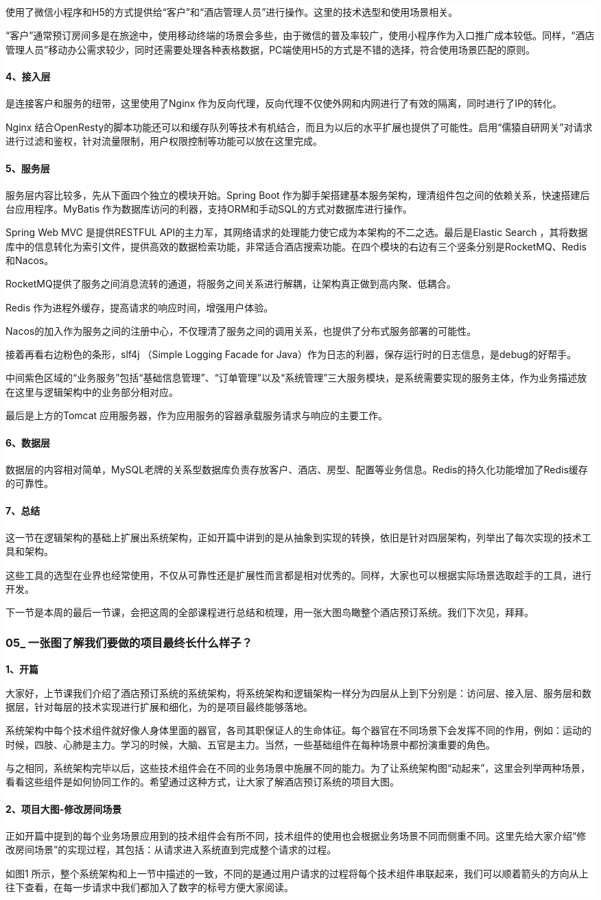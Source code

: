 使用了微信小程序和H5的方式提供给“客户”和“酒店管理人员”进行操作。这里的技术选型和使用场景相关。

“客户”通常预订房间多是在旅途中，使用移动终端的场景会多些，由于微信的普及率较广，使用小程序作为入口推广成本较低。同样，“酒店管理人员”移动办公需求较少，同时还需要处理各种表格数据，PC端使用H5的方式是不错的选择，符合使用场景匹配的原则。

#### **4、接入层**

是连接客户和服务的纽带，这里使用了Nginx 作为反向代理，反向代理不仅使外网和内网进行了有效的隔离，同时进行了IP的转化。

Nginx 结合OpenResty的脚本功能还可以和缓存队列等技术有机结合，而且为以后的水平扩展也提供了可能性。启用“儒猿自研网关”对请求进行过滤和鉴权，针对流量限制，用户权限控制等功能可以放在这里完成。

#### **5、服务层**

服务层内容比较多，先从下面四个独立的模块开始。Spring Boot 作为脚手架搭建基本服务架构，理清组件包之间的依赖关系，快速搭建后台应用程序。MyBatis 作为数据库访问的利器，支持ORM和手动SQL的方式对数据库进行操作。

Spring Web MVC 是提供RESTFUL API的主力军，其网络请求的处理能力使它成为本架构的不二之选。最后是Elastic Search ，其将数据库中的信息转化为索引文件，提供高效的数据检索功能，非常适合酒店搜索功能。在四个模块的右边有三个竖条分别是RocketMQ、Redis 和Nacos。

RocketMQ提供了服务之间消息流转的通道，将服务之间关系进行解耦，让架构真正做到高内聚、低耦合。

Redis 作为进程外缓存，提高请求的响应时间，增强用户体验。

Nacos的加入作为服务之间的注册中心，不仅理清了服务之间的调用关系，也提供了分布式服务部署的可能性。

接着再看右边粉色的条形，slf4j （Simple Logging Facade for Java）作为日志的利器，保存运行时的日志信息，是debug的好帮手。

中间紫色区域的“业务服务”包括“基础信息管理”、“订单管理”以及“系统管理”三大服务模块，是系统需要实现的服务主体，作为业务描述放在这里与逻辑架构中的业务部分相对应。

最后是上方的Tomcat 应用服务器，作为应用服务的容器承载服务请求与响应的主要工作。

#### **6、数据层**

数据层的内容相对简单，MySQL老牌的关系型数据库负责存放客户、酒店、房型、配置等业务信息。Redis的持久化功能增加了Redis缓存的可靠性。

#### **7、总结**

这一节在逻辑架构的基础上扩展出系统架构，正如开篇中讲到的是从抽象到实现的转换，依旧是针对四层架构，列举出了每次实现的技术工具和架构。

这些工具的选型在业界也经常使用，不仅从可靠性还是扩展性而言都是相对优秀的。同样，大家也可以根据实际场景选取趁手的工具，进行开发。

下一节是本周的最后一节课，会把这周的全部课程进行总结和梳理，用一张大图鸟瞰整个酒店预订系统。我们下次见，拜拜。

### **05_ 一张图了解我们要做的项目最终长什么样子？**

**1、开篇**

大家好，上节课我们介绍了酒店预订系统的系统架构，将系统架构和逻辑架构一样分为四层从上到下分别是：访问层、接入层、服务层和数据层，针对每层的技术实现进行扩展和细化，为的是项目最终能够落地。

系统架构中每个技术组件就好像人身体里面的器官，各司其职保证人的生命体征。每个器官在不同场景下会发挥不同的作用，例如：运动的时候，四肢、心肺是主力。学习的时候，大脑、五官是主力。当然，一些基础组件在每种场景中都扮演重要的角色。

与之相同，系统架构完毕以后，这些技术组件会在不同的业务场景中施展不同的能力。为了让系统架构图“动起来”，这里会列举两种场景，看看这些组件是如何协同工作的。希望通过这种方式，让大家了解酒店预订系统的项目大图。

#### **2、项目大图-修改房间场景**

正如开篇中提到的每个业务场景应用到的技术组件会有所不同，技术组件的使用也会根据业务场景不同而侧重不同。这里先给大家介绍“修改房间场景”的实现过程，其包括：从请求进入系统直到完成整个请求的过程。

如图1 所示，整个系统架构和上一节中描述的一致，不同的是通过用户请求的过程将每个技术组件串联起来，我们可以顺着箭头的方向从上往下查看，在每一步请求中我们都加入了数字的标号方便大家阅读。
